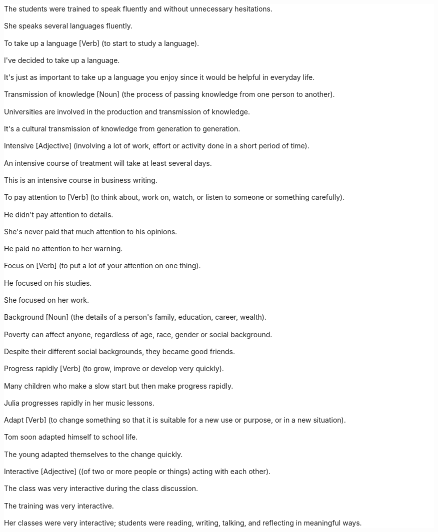 The students were trained to speak fluently and without unnecessary hesitations.

She speaks several languages fluently.

To take up a language [Verb] (to start to study a language).

I've decided to take up a language.

It's just as important to take up a language you enjoy since it would be helpful in everyday life.

Transmission of knowledge [Noun] (the process of passing knowledge from one person to another).

Universities are involved in the production and transmission of knowledge.

It's a cultural transmission of knowledge from generation to generation.

Intensive [Adjective] (involving a lot of work, effort or activity done in a short period of time).

An intensive course of treatment will take at least several days.

This is an intensive course in business writing.

To pay attention to [Verb] (to think about, work on, watch, or listen to someone or something carefully).

He didn't pay attention to details.

She's never paid that much attention to his opinions.

He paid no attention to her warning.

Focus on [Verb] (to put a lot of your attention on one thing).

He focused on his studies.

She focused on her work.

Background [Noun] (the details of a person's family, education, career, wealth).

Poverty can affect anyone, regardless of age, race, gender or social background.

Despite their different social backgrounds, they became good friends.

Progress rapidly [Verb] (to grow, improve or develop very quickly).

Many children who make a slow start but then make progress rapidly.

Julia progresses rapidly in her music lessons.

Adapt [Verb] (to change something so that it is suitable for a new use or purpose, or in a new situation).

Tom soon adapted himself to school life.

The young adapted themselves to the change quickly.

Interactive [Adjective] ((of two or more people or things) acting with each other).

The class was very interactive during the class discussion.

The training was very interactive.

Her classes were very interactive; students were reading, writing, talking, and reflecting in meaningful ways.
